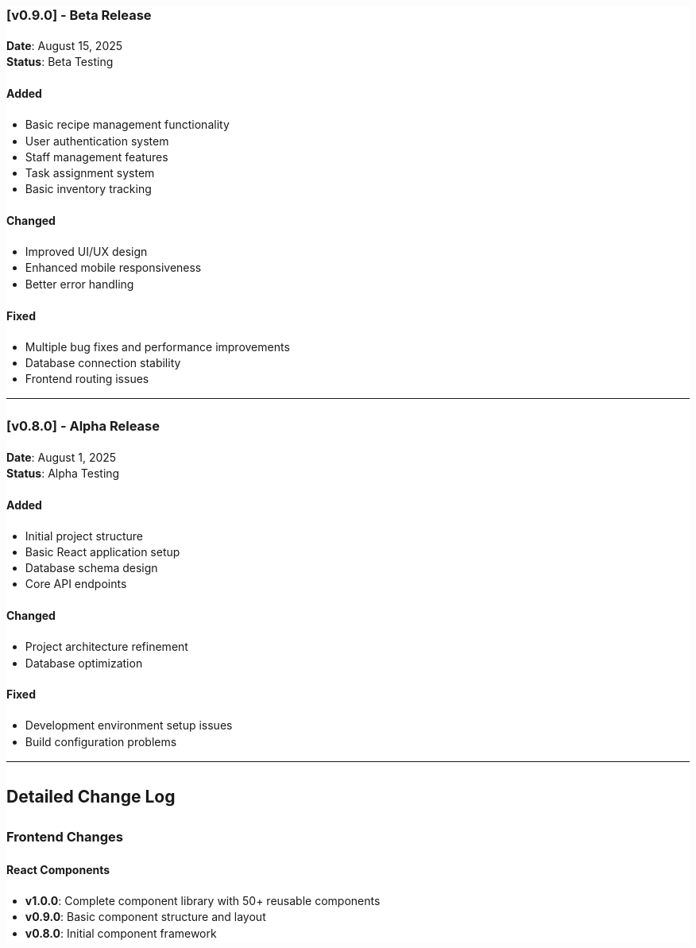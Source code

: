 
### [v0.9.0] - Beta Release
**Date**: August 15, 2025  
**Status**: Beta Testing

#### Added
- Basic recipe management functionality
- User authentication system
- Staff management features
- Task assignment system
- Basic inventory tracking

#### Changed
- Improved UI/UX design
- Enhanced mobile responsiveness
- Better error handling

#### Fixed
- Multiple bug fixes and performance improvements
- Database connection stability
- Frontend routing issues

---

### [v0.8.0] - Alpha Release
**Date**: August 1, 2025  
**Status**: Alpha Testing

#### Added
- Initial project structure
- Basic React application setup
- Database schema design
- Core API endpoints

#### Changed
- Project architecture refinement
- Database optimization

#### Fixed
- Development environment setup issues
- Build configuration problems

---

## Detailed Change Log

### Frontend Changes

#### React Components
- **v1.0.0**: Complete component library with 50+ reusable components
- **v0.9.0**: Basic component structure and layout
- **v0.8.0**: Initial component framework
